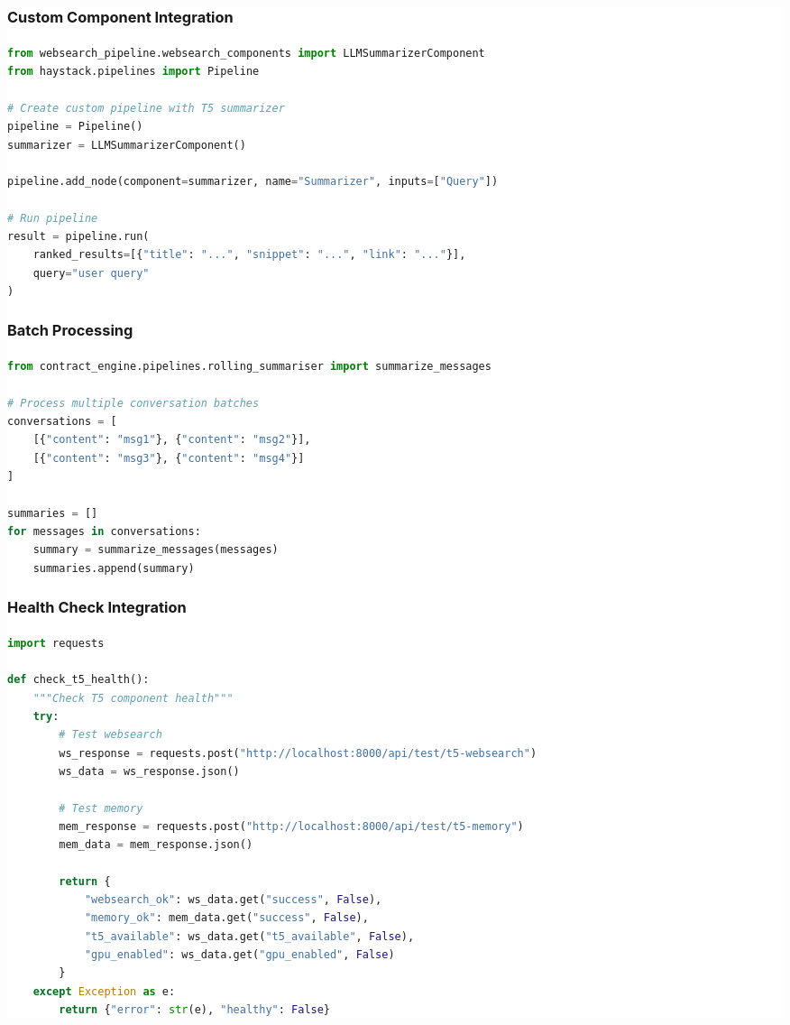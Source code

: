 ### Custom Component Integration

```python
from websearch_pipeline.websearch_components import LLMSummarizerComponent
from haystack.pipelines import Pipeline

# Create custom pipeline with T5 summarizer
pipeline = Pipeline()
summarizer = LLMSummarizerComponent()

pipeline.add_node(component=summarizer, name="Summarizer", inputs=["Query"])

# Run pipeline
result = pipeline.run(
    ranked_results=[{"title": "...", "snippet": "...", "link": "..."}],
    query="user query"
)
```

### Batch Processing

```python
from contract_engine.pipelines.rolling_summariser import summarize_messages

# Process multiple conversation batches
conversations = [
    [{"content": "msg1"}, {"content": "msg2"}],
    [{"content": "msg3"}, {"content": "msg4"}]
]

summaries = []
for messages in conversations:
    summary = summarize_messages(messages)
    summaries.append(summary)
```

### Health Check Integration

```python
import requests

def check_t5_health():
    """Check T5 component health"""
    try:
        # Test websearch
        ws_response = requests.post("http://localhost:8000/api/test/t5-websearch")
        ws_data = ws_response.json()
        
        # Test memory
        mem_response = requests.post("http://localhost:8000/api/test/t5-memory")
        mem_data = mem_response.json()
        
        return {
            "websearch_ok": ws_data.get("success", False),
            "memory_ok": mem_data.get("success", False),
            "t5_available": ws_data.get("t5_available", False),
            "gpu_enabled": ws_data.get("gpu_enabled", False)
        }
    except Exception as e:
        return {"error": str(e), "healthy": False}
```
